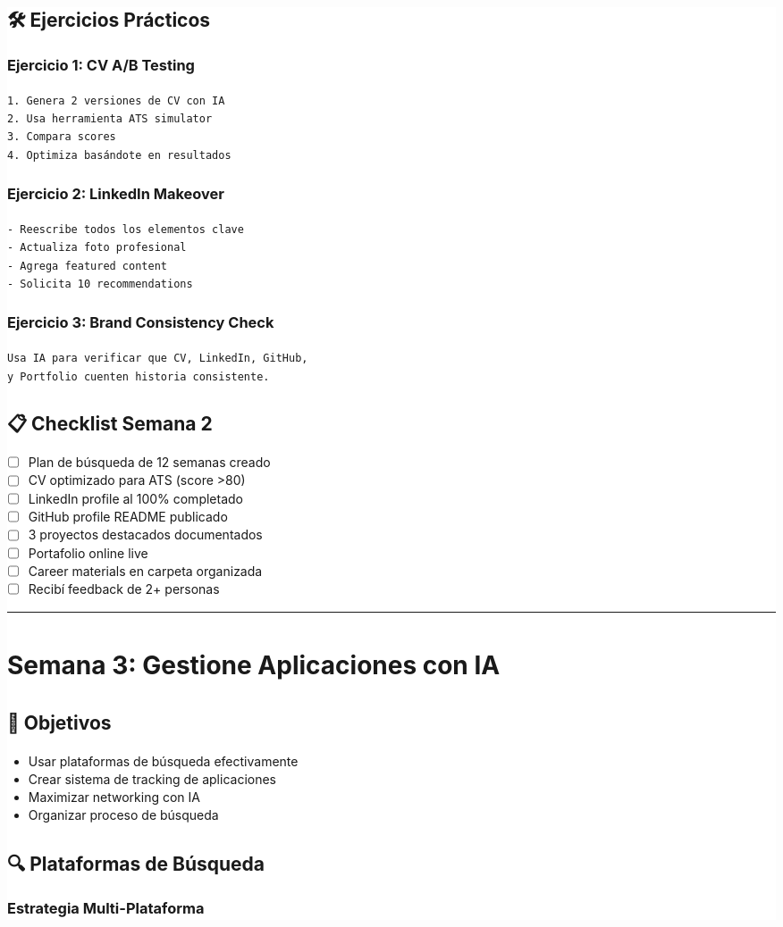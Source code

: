 ## 🛠️ Ejercicios Prácticos

### Ejercicio 1: CV A/B Testing
```
1. Genera 2 versiones de CV con IA
2. Usa herramienta ATS simulator
3. Compara scores
4. Optimiza basándote en resultados
```

### Ejercicio 2: LinkedIn Makeover
```
- Reescribe todos los elementos clave
- Actualiza foto profesional
- Agrega featured content
- Solicita 10 recommendations
```

### Ejercicio 3: Brand Consistency Check
```
Usa IA para verificar que CV, LinkedIn, GitHub,
y Portfolio cuenten historia consistente.
```

## 📋 Checklist Semana 2

- [ ] Plan de búsqueda de 12 semanas creado
- [ ] CV optimizado para ATS (score >80)
- [ ] LinkedIn profile al 100% completado
- [ ] GitHub profile README publicado
- [ ] 3 proyectos destacados documentados
- [ ] Portafolio online live
- [ ] Career materials en carpeta organizada
- [ ] Recibí feedback de 2+ personas

---

# Semana 3: Gestione Aplicaciones con IA

## 🎯 Objetivos
- Usar plataformas de búsqueda efectivamente
- Crear sistema de tracking de aplicaciones
- Maximizar networking con IA
- Organizar proceso de búsqueda

## 🔍 Plataformas de Búsqueda

### Estrategia Multi-Plataforma
